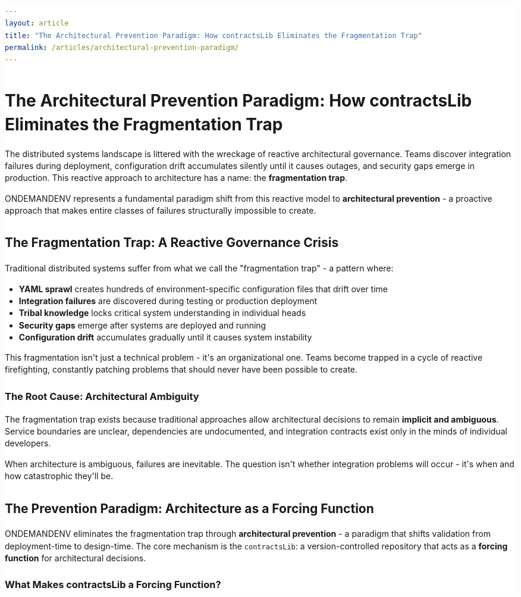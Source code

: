 ```yaml
---
layout: article
title: "The Architectural Prevention Paradigm: How contractsLib Eliminates the Fragmentation Trap"
permalink: /articles/architectural-prevention-paradigm/
---
```


# The Architectural Prevention Paradigm: How contractsLib Eliminates the Fragmentation Trap

The distributed systems landscape is littered with the wreckage of reactive architectural governance. Teams discover integration failures during deployment, configuration drift accumulates silently until it causes outages, and security gaps emerge in production. This reactive approach to architecture has a name: the **fragmentation trap**.

ONDEMANDENV represents a fundamental paradigm shift from this reactive model to **architectural prevention** - a proactive approach that makes entire classes of failures structurally impossible to create.

## The Fragmentation Trap: A Reactive Governance Crisis

Traditional distributed systems suffer from what we call the "fragmentation trap" - a pattern where:

- **YAML sprawl** creates hundreds of environment-specific configuration files that drift over time
- **Integration failures** are discovered during testing or production deployment
- **Tribal knowledge** locks critical system understanding in individual heads
- **Security gaps** emerge after systems are deployed and running
- **Configuration drift** accumulates gradually until it causes system instability

This fragmentation isn't just a technical problem - it's an organizational one. Teams become trapped in a cycle of reactive firefighting, constantly patching problems that should never have been possible to create.

### The Root Cause: Architectural Ambiguity

The fragmentation trap exists because traditional approaches allow architectural decisions to remain **implicit and ambiguous**. Service boundaries are unclear, dependencies are undocumented, and integration contracts exist only in the minds of individual developers.

When architecture is ambiguous, failures are inevitable. The question isn't whether integration problems will occur - it's when and how catastrophic they'll be.

## The Prevention Paradigm: Architecture as a Forcing Function

ONDEMANDENV eliminates the fragmentation trap through **architectural prevention** - a paradigm that shifts validation from deployment-time to design-time. The core mechanism is the `contractsLib`: a version-controlled repository that acts as a **forcing function** for architectural decisions.

### What Makes contractsLib a Forcing Function?
